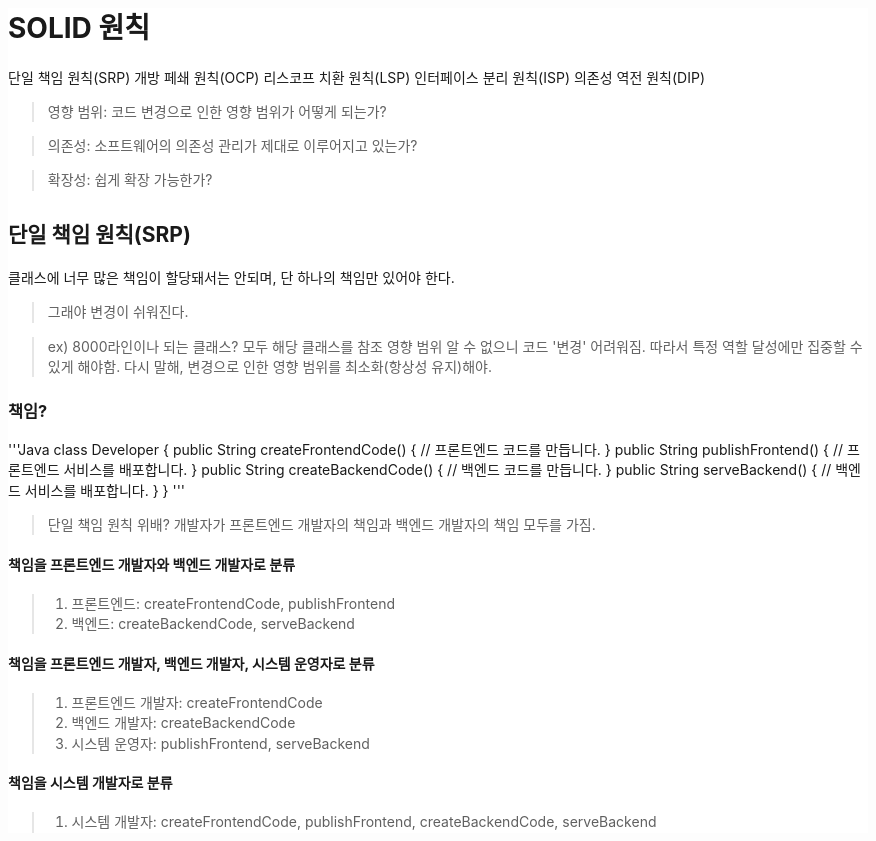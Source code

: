 # SOLID 원칙
단일 책임 원칙(SRP)
개방 페쇄 원칙(OCP)
리스코프 치환 원칙(LSP)
인터페이스 분리 원칙(ISP)
의존성 역전 원칙(DIP)
> 영향 범위: 코드 변경으로 인한 영향 범위가 어떻게 되는가?
 
> 의존성: 소프트웨어의 의존성 관리가 제대로 이루어지고 있는가?

> 확장성: 쉽게 확장 가능한가?

## 단일 책임 원칙(SRP)
클래스에 너무 많은 책임이 할당돼서는 안되며, 단 하나의 책임만 있어야 한다.
> 그래야 변경이 쉬워진다.

> ex) 8000라인이나 되는 클래스?
> 모두 해당 클래스를 참조
> 영향 범위 알 수 없으니 코드 '변경' 어려워짐.
> 따라서 특정 역할 달성에만 집중할 수 있게 해야함.
> 다시 말해, 변경으로 인한 영향 범위를 최소화(항상성 유지)해야.

### 책임?
'''Java
class Developer {
	public String createFrontendCode() {
		// 프론트엔드 코드를 만듭니다.
	}
	public String publishFrontend() {
		// 프론트엔드 서비스를 배포합니다.
	}
	public String createBackendCode() {
		// 백엔드 코드를 만듭니다.
	}
	public String serveBackend() {
		// 백엔드 서비스를 배포합니다.
	}
}
'''
> 단일 책임 원칙 위배? 
> 개발자가 프론트엔드 개발자의 책임과 백엔드 개발자의 책임 모두를 가짐.
#### 책임을 프론트엔드 개발자와 백엔드 개발자로 분류
> 1. 프론트엔드: createFrontendCode, publishFrontend
> 2. 백엔드: createBackendCode, serveBackend
#### 책임을 프론트엔드 개발자, 백엔드 개발자, 시스템 운영자로 분류
> 1. 프론트엔드 개발자: createFrontendCode
> 2. 백엔드 개발자: createBackendCode
> 3. 시스템 운영자: publishFrontend, serveBackend
#### 책임을 시스템 개발자로 분류
> 1. 시스템 개발자: createFrontendCode, publishFrontend, createBackendCode, serveBackend
